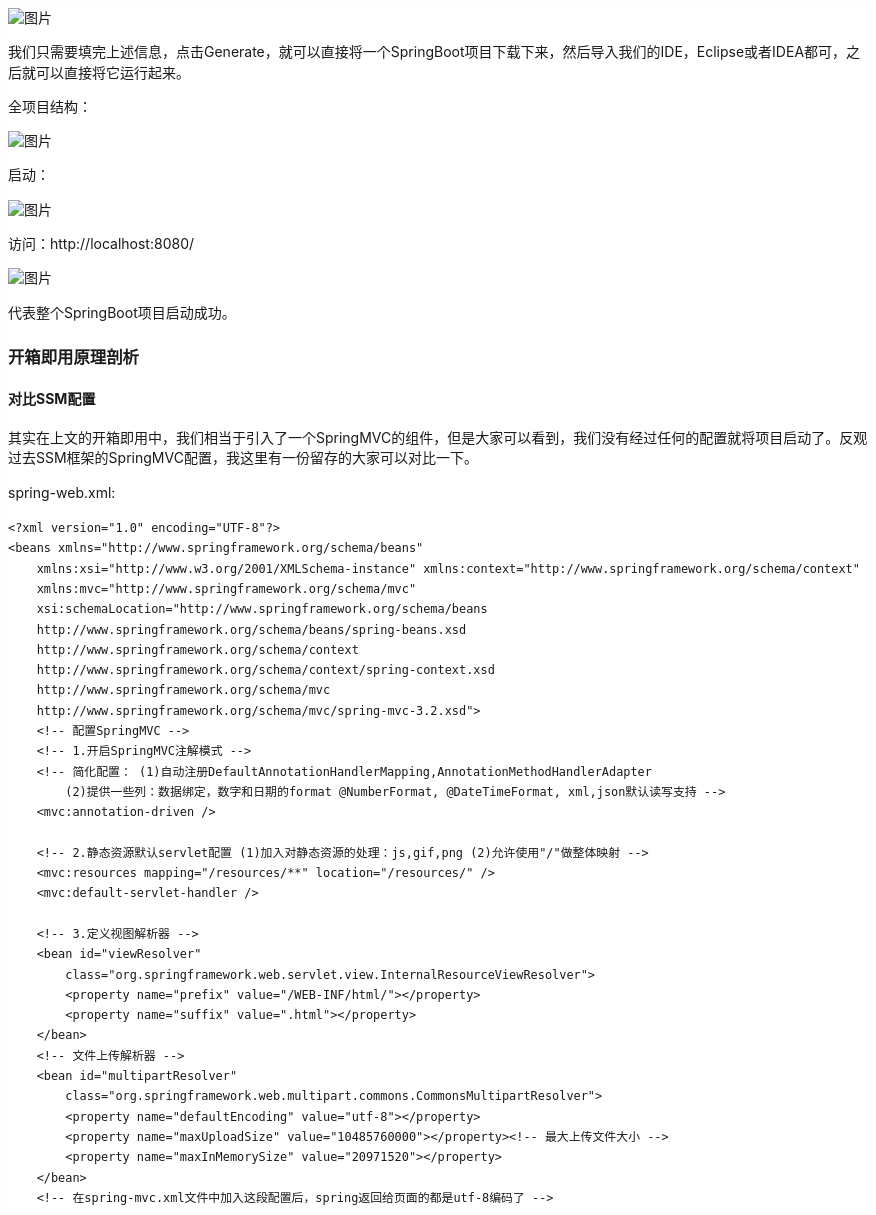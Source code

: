 ![图片](https://mmbiz.qpic.cn/mmbiz_png/eQPyBffYbufwt5wvbichdUfqEOXEibV5Z956Evs1icJpwtf1p2DUyk2t8vsBY8SHgodD6oSVB5ORdichJm4oGWMiabQ/640)



我们只需要填完上述信息，点击Generate，就可以直接将一个SpringBoot项目下载下来，然后导入我们的IDE，Eclipse或者IDEA都可，之后就可以直接将它运行起来。

全项目结构：

![图片](https://mmbiz.qpic.cn/mmbiz_png/eQPyBffYbufwt5wvbichdUfqEOXEibV5Z9KNPDibIxN9S8Pq5DVvPu9aiaseAJW91IKkv5Y8s5DWaRjDmYy94nsRmw/640?wx_fmt=png&tp=webp&wxfrom=5&wx_lazy=1&wx_co=1)

启动：

![图片](https://mmbiz.qpic.cn/mmbiz_png/eQPyBffYbufwt5wvbichdUfqEOXEibV5Z9atlz3LxsLe9XfvIj0IOGuWJ6qxmwLQPzyjukTbYMQNQWN97IhKvlibA/640)



访问：http://localhost:8080/

![图片](https://mmbiz.qpic.cn/mmbiz_png/eQPyBffYbufwt5wvbichdUfqEOXEibV5Z9ejAguyKFiayeMmLibBIwS4B2Gmrqgbta7NGNGWEjlWfdPfjeYAibiccdDA/640)



代表整个SpringBoot项目启动成功。

### 开箱即用原理剖析

#### 对比SSM配置

其实在上文的开箱即用中，我们相当于引入了一个SpringMVC的组件，但是大家可以看到，我们没有经过任何的配置就将项目启动了。反观过去SSM框架的SpringMVC配置，我这里有一份留存的大家可以对比一下。

spring-web.xml:

```
<?xml version="1.0" encoding="UTF-8"?>
<beans xmlns="http://www.springframework.org/schema/beans"
    xmlns:xsi="http://www.w3.org/2001/XMLSchema-instance" xmlns:context="http://www.springframework.org/schema/context"
    xmlns:mvc="http://www.springframework.org/schema/mvc"
    xsi:schemaLocation="http://www.springframework.org/schema/beans
    http://www.springframework.org/schema/beans/spring-beans.xsd
    http://www.springframework.org/schema/context
    http://www.springframework.org/schema/context/spring-context.xsd
    http://www.springframework.org/schema/mvc
    http://www.springframework.org/schema/mvc/spring-mvc-3.2.xsd">
    <!-- 配置SpringMVC -->
    <!-- 1.开启SpringMVC注解模式 -->
    <!-- 简化配置： (1)自动注册DefaultAnnotationHandlerMapping,AnnotationMethodHandlerAdapter
        (2)提供一些列：数据绑定，数字和日期的format @NumberFormat, @DateTimeFormat, xml,json默认读写支持 -->
    <mvc:annotation-driven />

    <!-- 2.静态资源默认servlet配置 (1)加入对静态资源的处理：js,gif,png (2)允许使用"/"做整体映射 -->
    <mvc:resources mapping="/resources/**" location="/resources/" />
    <mvc:default-servlet-handler />

    <!-- 3.定义视图解析器 -->
    <bean id="viewResolver"
        class="org.springframework.web.servlet.view.InternalResourceViewResolver">
        <property name="prefix" value="/WEB-INF/html/"></property>
        <property name="suffix" value=".html"></property>
    </bean>
    <!-- 文件上传解析器 -->
    <bean id="multipartResolver"
        class="org.springframework.web.multipart.commons.CommonsMultipartResolver">
        <property name="defaultEncoding" value="utf-8"></property>
        <property name="maxUploadSize" value="10485760000"></property><!-- 最大上传文件大小 -->
        <property name="maxInMemorySize" value="20971520"></property>
    </bean>
    <!-- 在spring-mvc.xml文件中加入这段配置后，spring返回给页面的都是utf-8编码了 -->
```